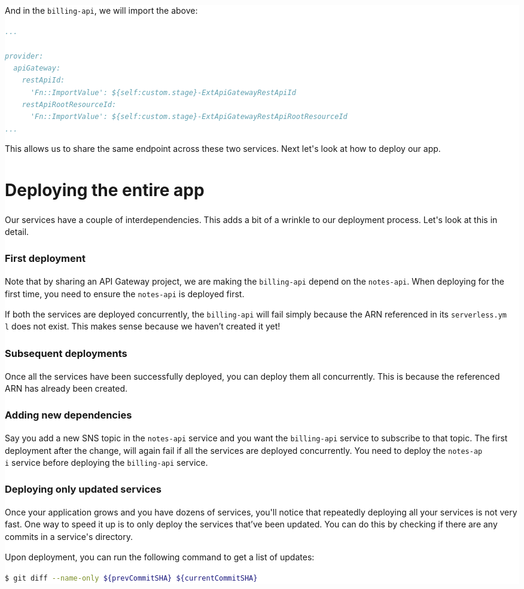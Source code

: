 And in the `billing-api`, we will import the above:

``` yaml
...

provider:
  apiGateway:
    restApiId:
      'Fn::ImportValue': ${self:custom.stage}-ExtApiGatewayRestApiId
    restApiRootResourceId:
      'Fn::ImportValue': ${self:custom.stage}-ExtApiGatewayRestApiRootResourceId
...
```

This allows us to share the same endpoint across these two services. Next let's look at how to deploy our app.

# Deploying the entire app

Our services have a couple of interdependencies. This adds a bit of a wrinkle to our deployment process. Let's look at this in detail.

### First deployment

Note that by sharing an API Gateway project, we are making the `billing-api` depend on the `notes-api`. When deploying for the first time, you need to ensure the `notes-api` is deployed first.

If both the services are deployed concurrently, the `billing-api` will fail simply because the ARN referenced in its `serverless.yml` does not exist. This makes sense because we haven’t created it yet!

### Subsequent deployments

Once all the services have been successfully deployed, you can deploy them all concurrently. This is because the referenced ARN has already been created.

### Adding new dependencies

Say you add a new SNS topic in the `notes-api` service and you want the `billing-api` service to subscribe to that topic. The first deployment after the change, will again fail if all the services are deployed concurrently. You need to deploy the `notes-api` service before deploying the `billing-api` service.

### Deploying only updated services

Once your application grows and you have dozens of services, you'll notice that repeatedly deploying all your services is not very fast. One way to speed it up is to only deploy the services that’ve been updated. You can do this by checking if there are any commits in a service's directory.

Upon deployment, you can run the following command to get a list of updates:

``` bash
$ git diff --name-only ${prevCommitSHA} ${currentCommitSHA}
```
